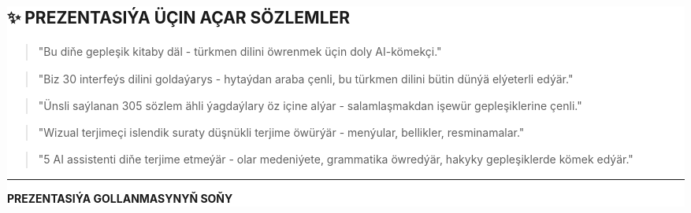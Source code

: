 
## ✨ PREZENTASIÝA ÜÇIN AÇAR SÖZLEMLER

> "Bu diňe gepleşik kitaby däl - türkmen dilini öwrenmek üçin doly AI-kömekçi."

> "Biz 30 interfeýs dilini goldaýarys - hytaýdan araba çenli, bu türkmen dilini bütin dünýä elýeterli edýär."

> "Ünsli saýlanan 305 sözlem ähli ýagdaýlary öz içine alýar - salamlaşmakdan işewür gepleşiklerine çenli."

> "Wizual terjimeçi islendik suraty düşnükli terjime öwürýär - menýular, bellikler, resminamalar."

> "5 AI assistenti diňe terjime etmeýär - olar medeniýete, grammatika öwredýär, hakyky gepleşiklerde kömek edýär."

---

**PREZENTASIÝA GOLLANMASYNYŇ SOŇY**
